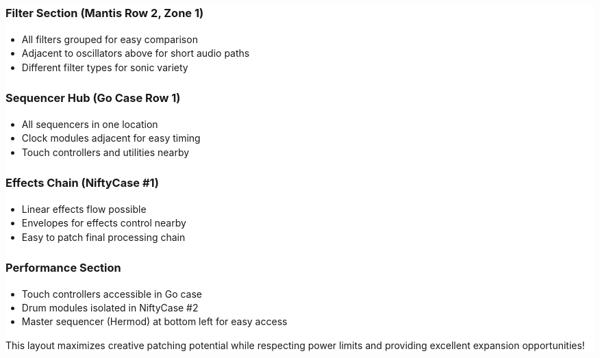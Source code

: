 ### **Filter Section (Mantis Row 2, Zone 1)**  
- All filters grouped for easy comparison
- Adjacent to oscillators above for short audio paths
- Different filter types for sonic variety

### **Sequencer Hub (Go Case Row 1)**
- All sequencers in one location
- Clock modules adjacent for easy timing
- Touch controllers and utilities nearby

### **Effects Chain (NiftyCase #1)**
- Linear effects flow possible
- Envelopes for effects control nearby
- Easy to patch final processing chain

### **Performance Section**
- Touch controllers accessible in Go case
- Drum modules isolated in NiftyCase #2
- Master sequencer (Hermod) at bottom left for easy access

This layout maximizes creative patching potential while respecting power limits and providing excellent expansion opportunities!